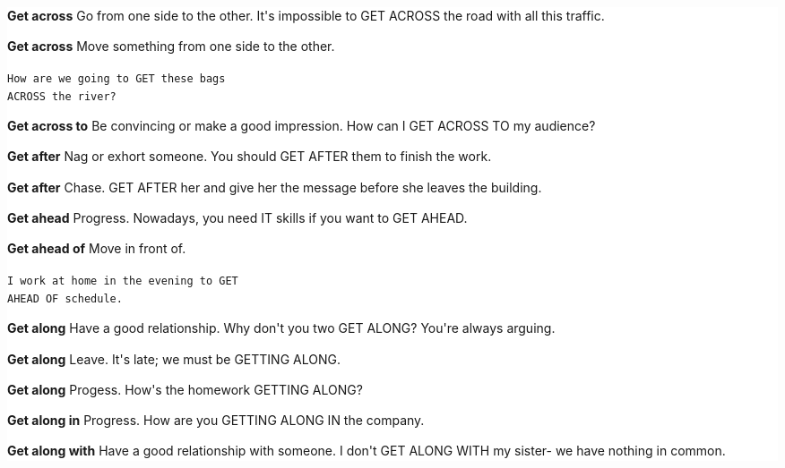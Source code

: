 
**Get across** Go from one side to the other.
It's impossible to GET ACROSS the road
with all this traffic.

**Get across**
Move something from one side to the
other.

```
How are we going to GET these bags
ACROSS the river?
```
**Get across
to**
Be convincing or make a good impression.
How can I GET ACROSS TO my
audience?

**Get after** Nag or exhort someone.
You should GET AFTER them to finish
the work.

**Get after** Chase.
GET AFTER her and give her the
message before she leaves the building.

**Get ahead** Progress.
Nowadays, you need IT skills if you want
to GET AHEAD.

**Get ahead
of** Move in front of.

```
I work at home in the evening to GET
AHEAD OF schedule.
```
**Get along** Have a good relationship.
Why don't you two GET ALONG? You're
always arguing.

**Get along** Leave. It's late; we must be GETTING ALONG.

**Get along** Progess.
How's the homework GETTING
ALONG?

**Get along in** Progress.
How are you GETTING ALONG IN the
company.

**Get along
with**
Have a good relationship with someone.
I don't GET ALONG WITH my sister- we
have nothing in common.
